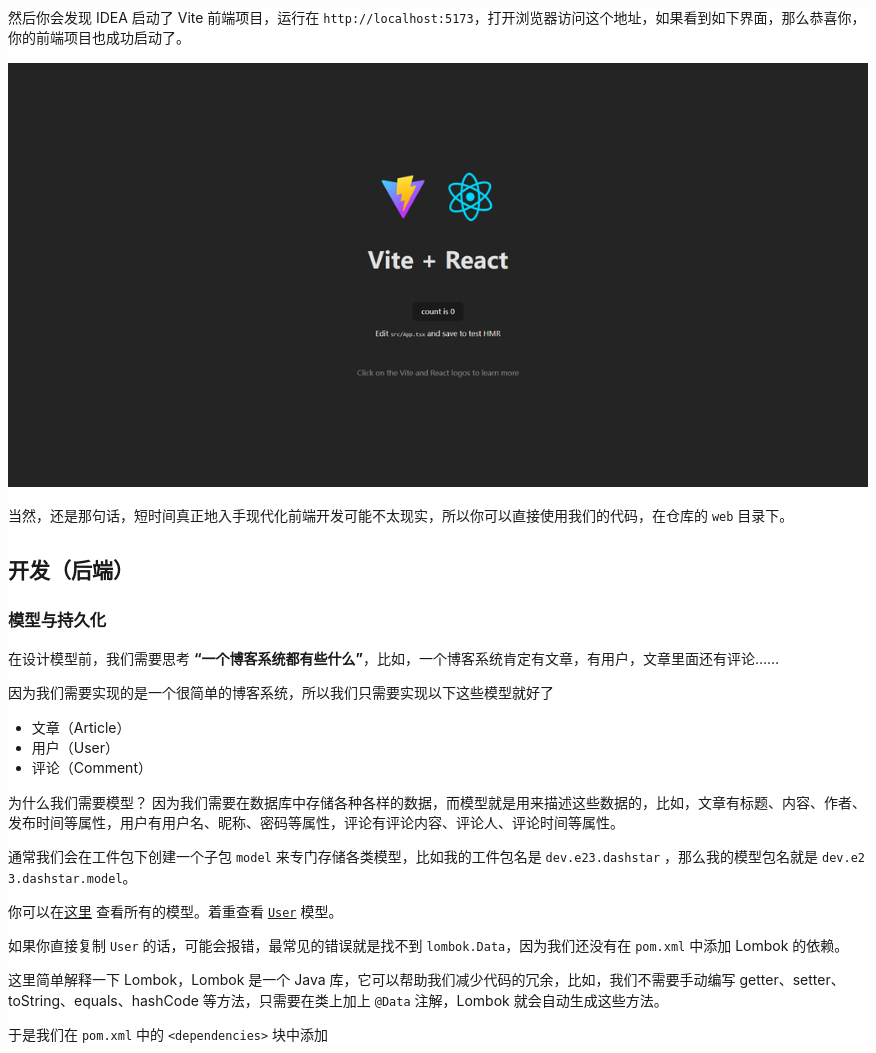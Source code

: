 然后你会发现 IDEA 启动了 Vite 前端项目，运行在 `http://localhost:5173`，打开浏览器访问这个地址，如果看到如下界面，那么恭喜你，你的前端项目也成功启动了。

![Frontend First Run](./assets/frontend-first-run.png)

当然，还是那句话，短时间真正地入手现代化前端开发可能不太现实，所以你可以直接使用我们的代码，在仓库的 `web` 目录下。

## 开发（后端）

### 模型与持久化

在设计模型前，我们需要思考 **“一个博客系统都有些什么”**，比如，一个博客系统肯定有文章，有用户，文章里面还有评论……

因为我们需要实现的是一个很简单的博客系统，所以我们只需要实现以下这些模型就好了

- 文章（Article）
- 用户（User）
- 评论（Comment）

为什么我们需要模型？ 因为我们需要在数据库中存储各种各样的数据，而模型就是用来描述这些数据的，比如，文章有标题、内容、作者、发布时间等属性，用户有用户名、昵称、密码等属性，评论有评论内容、评论人、评论时间等属性。

通常我们会在工件包下创建一个子包 `model` 来专门存储各类模型，比如我的工件包名是 `dev.e23.dashstar`
，那么我的模型包名就是 `dev.e23.dashstar.model`。

你可以在[这里](./src/main/java/dev/e23/dashstar/model)
查看所有的模型。着重查看 [`User`](./src/main/java/dev/e23/dashstar/model/User.java) 模型。

如果你直接复制 `User` 的话，可能会报错，最常见的错误就是找不到 `lombok.Data`，因为我们还没有在 `pom.xml` 中添加 Lombok 的依赖。

这里简单解释一下 Lombok，Lombok 是一个 Java 库，它可以帮助我们减少代码的冗余，比如，我们不需要手动编写
getter、setter、toString、equals、hashCode 等方法，只需要在类上加上 `@Data` 注解，Lombok 就会自动生成这些方法。

于是我们在 `pom.xml` 中的 `<dependencies>` 块中添加
